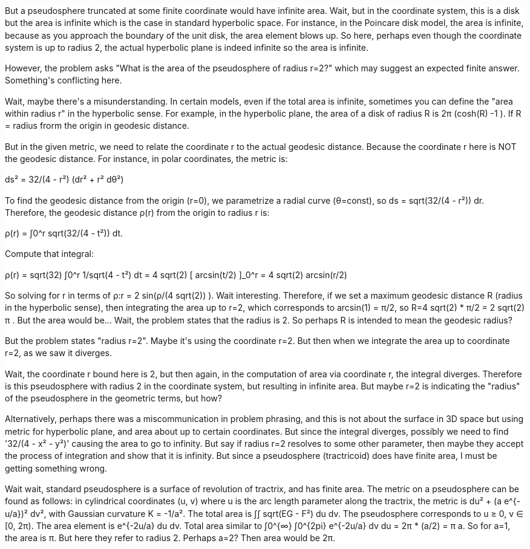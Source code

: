 But a pseudosphere truncated at some finite coordinate would have infinite area. Wait, but in the coordinate system, this is a disk but the area is infinite which is the case in standard hyperbolic space. For instance, in the Poincare disk model, the area is infinite, because as you approach the boundary of the unit disk, the area element blows up. So here, perhaps even though the coordinate system is up to radius 2, the actual hyperbolic plane is indeed infinite so the area is infinite.

However, the problem asks "What is the area of the pseudosphere of radius r=2?" which may suggest an expected finite answer. Something's conflicting here.

Wait, maybe there's a misunderstanding. In certain models, even if the total area is infinite, sometimes you can define the "area within radius r" in the hyperbolic sense. For example, in the hyperbolic plane, the area of a disk of radius R is 2π (cosh(R) -1 ). If R = radius frorm the origin in geodesic distance.

But in the given metric, we need to relate the coordinate r to the actual geodesic distance. Because the coordinate r here is NOT the geodesic distance. For instance, in polar coordinates, the metric is:

ds² = 32/(4 - r²) (dr² + r² dθ²)

To find the geodesic distance from the origin (r=0), we parametrize a radial curve (θ=const), so ds = sqrt(32/(4 - r²)) dr. Therefore, the geodesic distance ρ(r) from the origin to radius r is: 

ρ(r) = ∫0^r sqrt(32/(4 - t²)) dt.

Compute that integral:

ρ(r) = sqrt(32) ∫0^r 1/sqrt(4 - t²) dt = 4 sqrt(2) [ arcsin(t/2) ]_0^r = 4 sqrt(2) arcsin(r/2)

So solving for r in terms of ρ:r = 2 sin(ρ/(4 sqrt(2)) ). Wait interesting. Therefore, if we set a maximum geodesic distance R (radius in the hyperbolic sense), then integrating the area up to r=2, which corresponds to arcsin(1) = π/2, so R=4 sqrt(2) * π/2 =  2 sqrt(2) π . But the area would be... Wait, the problem states that the radius is 2. So perhaps R is intended to mean the geodesic radius? 

But the problem states "radius r=2". Maybe it's using the coordinate r=2. But then when we integrate the area up to coordinate r=2, as we saw it diverges.

Wait, the coordinate r bound here is 2, but then again, in the computation of area via coordinate r, the integral diverges. Therefore is this pseudosphere with radius 2 in the coordinate system, but resulting in infinite area. But maybe r=2 is indicating the "radius" of the pseudosphere in the geometric terms, but how?

Alternatively, perhaps there was a miscommunication in problem phrasing, and this is not about the surface in 3D space but using metric for hyperbolic plane, and area about up to certain coordinates. But since the integral diverges, possibly we need to find '32/(4 - x² - y²)' causing the area to go to infinity. But say if radius r=2 resolves to some other parameter, then maybe they accept the process of integration and show that it is infinity. But since a pseudosphere (tractricoid) does have finite area, I must be getting something wrong.

Wait wait, standard pseudosphere is a surface of revolution of tractrix, and has finite area. The metric on a pseudosphere can be found as follows: in cylindrical coordinates (u, v) where u is the arc length parameter along the tractrix, the metric is du² + (a e^{-u/a})² dv², with Gaussian curvature K = -1/a². The total area is ∫∫ sqrt(EG - F²) du dv. The pseudosphere corresponds to u ≥ 0, v ∈ [0, 2π). The area element is e^{-2u/a} du dv. Total area similar to ∫0^{∞} ∫0^{2pi} e^{-2u/a} dv du = 2π * (a/2) = π a. So for a=1, the area is π. But here they refer to radius 2. Perhaps a=2? Then area would be 2π.
